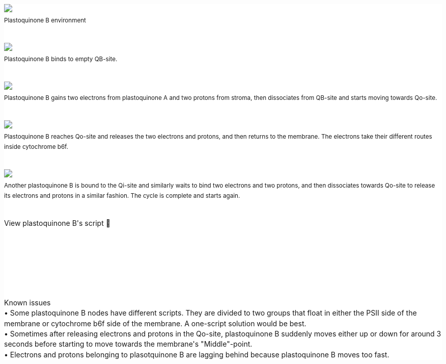 <img src="asfasf.00_00_39_20.Still001 copy.png" height="600"><br>
 <small>Plastoquinone B environment</small><br><br>

<img src="REPLACE.gif" height="600"><br>
 <small>Plastoquinone B binds to empty QB-site.</small><br><br>

<img src="REPLACE.gif" height="600"><br>
 <small>Plastoquinone B gains two electrons from plastoquinone A and two protons from stroma, then dissociates from QB-site and starts moving towards Qo-site.</small><br><br>

<img src="REPLACE.gif" height="600"><br>
 <small>Plastoquinone B reaches Qo-site and releases the two electrons and protons, and then returns to the membrane. The electrons take their different routes inside cytochrome b6f.</small><br><br>

<img src="REPLACE.gif" height="600"><br>
 <small>Another plastoquinone B is bound to the Qi-site and similarly waits to bind two electrons and two protons, and then dissociates towards Qo-site to release its electrons and protons in a similar fashion. The cycle is complete and starts again.</small><br><br>


  <details style="display:inline;"><summary style="display:inline; cursor:pointer;"> View plastoquinone B's script 🔎</summary></details>     
<br><br><br><br><br><br>
      
  Known issues<br>
  • Some plastoquinone B nodes have different scripts. They are divided to two groups that float in either the PSII side of the membrane or cytochrome b6f side of the membrane. A one-script solution would be best.<br>
  • Sometimes after releasing electrons and protons in the Qo-site, plastoquinone B suddenly moves either up or down for around 3 seconds before starting to move towards the membrane's "Middle"-point.<br>
  • Electrons and protons belonging to plasotquinone B are lagging behind because plastoquinone B moves too fast.

	